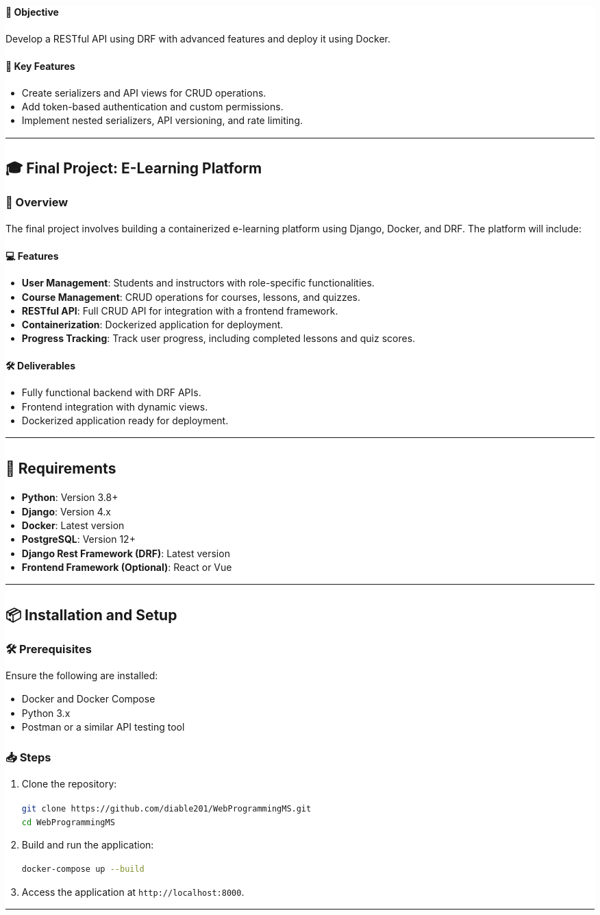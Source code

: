 #### 📝 Objective
Develop a RESTful API using DRF with advanced features and deploy it using Docker.

#### 🚀 Key Features
- Create serializers and API views for CRUD operations.
- Add token-based authentication and custom permissions.
- Implement nested serializers, API versioning, and rate limiting.

---

## 🎓 Final Project: E-Learning Platform

### 🌟 Overview
The final project involves building a containerized e-learning platform using Django, Docker, and DRF. The platform will include:

#### 💻 Features
- **User Management**: Students and instructors with role-specific functionalities.
- **Course Management**: CRUD operations for courses, lessons, and quizzes.
- **RESTful API**: Full CRUD API for integration with a frontend framework.
- **Containerization**: Dockerized application for deployment.
- **Progress Tracking**: Track user progress, including completed lessons and quiz scores.

#### 🛠️ Deliverables
- Fully functional backend with DRF APIs.
- Frontend integration with dynamic views.
- Dockerized application ready for deployment.

---

## 💾 Requirements

- **Python**: Version 3.8+
- **Django**: Version 4.x
- **Docker**: Latest version
- **PostgreSQL**: Version 12+
- **Django Rest Framework (DRF)**: Latest version
- **Frontend Framework (Optional)**: React or Vue

---

## 📦 Installation and Setup

### 🛠️ Prerequisites
Ensure the following are installed:
- Docker and Docker Compose
- Python 3.x
- Postman or a similar API testing tool

### 📥 Steps
1. Clone the repository:
   ```bash
   git clone https://github.com/diable201/WebProgrammingMS.git
   cd WebProgrammingMS
   ```
2. Build and run the application:
   ```bash
   docker-compose up --build
   ```
3. Access the application at `http://localhost:8000`.

---